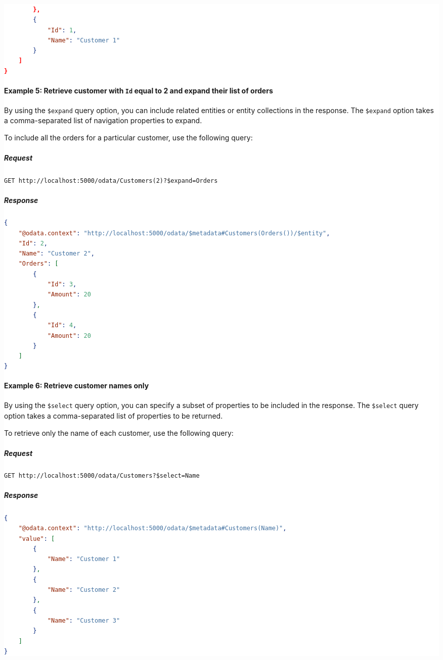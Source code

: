 ```json
        },
        {
            "Id": 1,
            "Name": "Customer 1"
        }
    ]
}
```

#### Example 5: Retrieve customer with `Id` equal to 2 and expand their list of orders
By using the `$expand` query option, you can include related entities or entity collections in the response. The `$expand` option takes a comma-separated list of navigation properties to expand.

To include all the orders for a particular customer, use the following query:
##### Request
```http
GET http://localhost:5000/odata/Customers(2)?$expand=Orders
```
##### Response
```json
{
    "@odata.context": "http://localhost:5000/odata/$metadata#Customers(Orders())/$entity",
    "Id": 2,
    "Name": "Customer 2",
    "Orders": [
        {
            "Id": 3,
            "Amount": 20
        },
        {
            "Id": 4,
            "Amount": 20
        }
    ]
}
```

#### Example 6: Retrieve customer names only
By using the `$select` query option, you can specify a subset of properties to be included in the response. The `$select` query option takes a comma-separated list of properties to be returned.

To retrieve only the name of each customer, use the following query:
##### Request
```http
GET http://localhost:5000/odata/Customers?$select=Name
```
##### Response
```json
{
    "@odata.context": "http://localhost:5000/odata/$metadata#Customers(Name)",
    "value": [
        {
            "Name": "Customer 1"
        },
        {
            "Name": "Customer 2"
        },
        {
            "Name": "Customer 3"
        }
    ]
}
```
